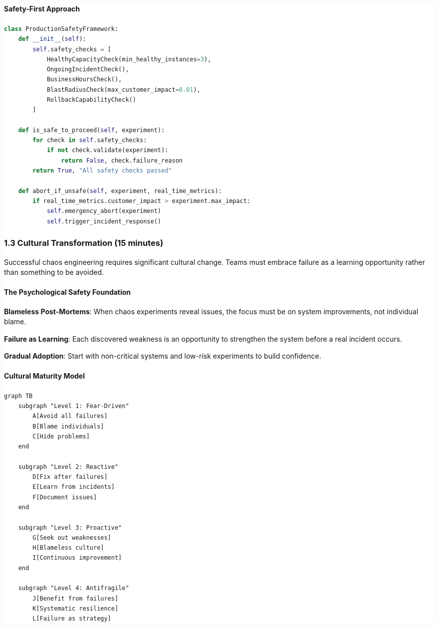 #### Safety-First Approach

```python
class ProductionSafetyFramework:
    def __init__(self):
        self.safety_checks = [
            HealthyCapacityCheck(min_healthy_instances=3),
            OngoingIncidentCheck(),
            BusinessHoursCheck(),
            BlastRadiusCheck(max_customer_impact=0.01),
            RollbackCapabilityCheck()
        ]
    
    def is_safe_to_proceed(self, experiment):
        for check in self.safety_checks:
            if not check.validate(experiment):
                return False, check.failure_reason
        return True, "All safety checks passed"
    
    def abort_if_unsafe(self, experiment, real_time_metrics):
        if real_time_metrics.customer_impact > experiment.max_impact:
            self.emergency_abort(experiment)
            self.trigger_incident_response()
```

### 1.3 Cultural Transformation (15 minutes)

Successful chaos engineering requires significant cultural change. Teams must embrace failure as a learning opportunity rather than something to be avoided.

#### The Psychological Safety Foundation

**Blameless Post-Mortems**: When chaos experiments reveal issues, the focus must be on system improvements, not individual blame.

**Failure as Learning**: Each discovered weakness is an opportunity to strengthen the system before a real incident occurs.

**Gradual Adoption**: Start with non-critical systems and low-risk experiments to build confidence.

#### Cultural Maturity Model

```mermaid
graph TB
    subgraph "Level 1: Fear-Driven"
        A[Avoid all failures]
        B[Blame individuals]
        C[Hide problems]
    end
    
    subgraph "Level 2: Reactive"
        D[Fix after failures]
        E[Learn from incidents]
        F[Document issues]
    end
    
    subgraph "Level 3: Proactive"
        G[Seek out weaknesses]
        H[Blameless culture]
        I[Continuous improvement]
    end
    
    subgraph "Level 4: Antifragile"
        J[Benefit from failures]
        K[Systematic resilience]
        L[Failure as strategy]
```